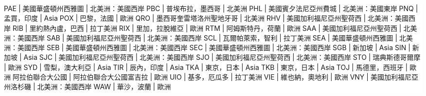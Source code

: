 PAE | 美國華盛頓州西雅圖 | 北美洲：美國西岸
PBC | 普埃布拉，墨西哥 | 北美洲
PHL | 美國賓夕法尼亞州費城 | 北美洲：美國東岸
PNQ | 孟買，印度 | Asia
POX | 巴黎，法國 | 歐洲
QRO | 墨西哥奎雷塔洛州聖地牙哥 | 北美洲
RHV | 美國加利福尼亞州聖荷西 | 北美洲：美國西岸
RIB | 里約熱內盧，巴西 | 拉丁美洲
RIX | 里加，拉脫維亞 | 歐洲
RTM | 阿姆斯特丹，荷蘭 | 歐洲
SAA | 美國加利福尼亞州聖荷西 | 北美洲：美國西岸
SAB | 美國加利福尼亞州聖荷西 | 北美洲：美國西岸
SCL | 瓦爾帕萊索，智利 | 拉丁美洲
SEA | 美國華盛頓州西雅圖 | 北美洲：美國西岸
SEB | 美國華盛頓州西雅圖 | 北美洲：美國西岸
SEC | 美國華盛頓州西雅圖 | 北美洲：美國西岸
SGB | 新加坡 | Asia
SIN | 新加坡 | Asia
SJC | 美國加利福尼亞州聖荷西 | 北美洲：美國西岸
SJO | 美國加利福尼亞州聖荷西 | 北美洲：美國西岸
STO | 瑞典斯德哥爾摩 | 歐洲
SYD | 雪梨，澳大利亞 | Asia
TIR | 辰內，印度 | Asia
TKA | 東京，日本 | Asia
TKB | 東京，日本 | Asia
TOJ | 馬德里，西班牙 | 歐洲
阿拉伯聯合大公國 | 阿拉伯聯合大公國富吉拉 | 歐洲
UIO | 基多，厄瓜多 | 拉丁美洲
VIE | 維也納，奧地利 | 歐洲
VNY | 美國加利福尼亞州洛杉磯 | 北美洲：美國西岸
WAW | 華沙，波蘭 | 歐洲


